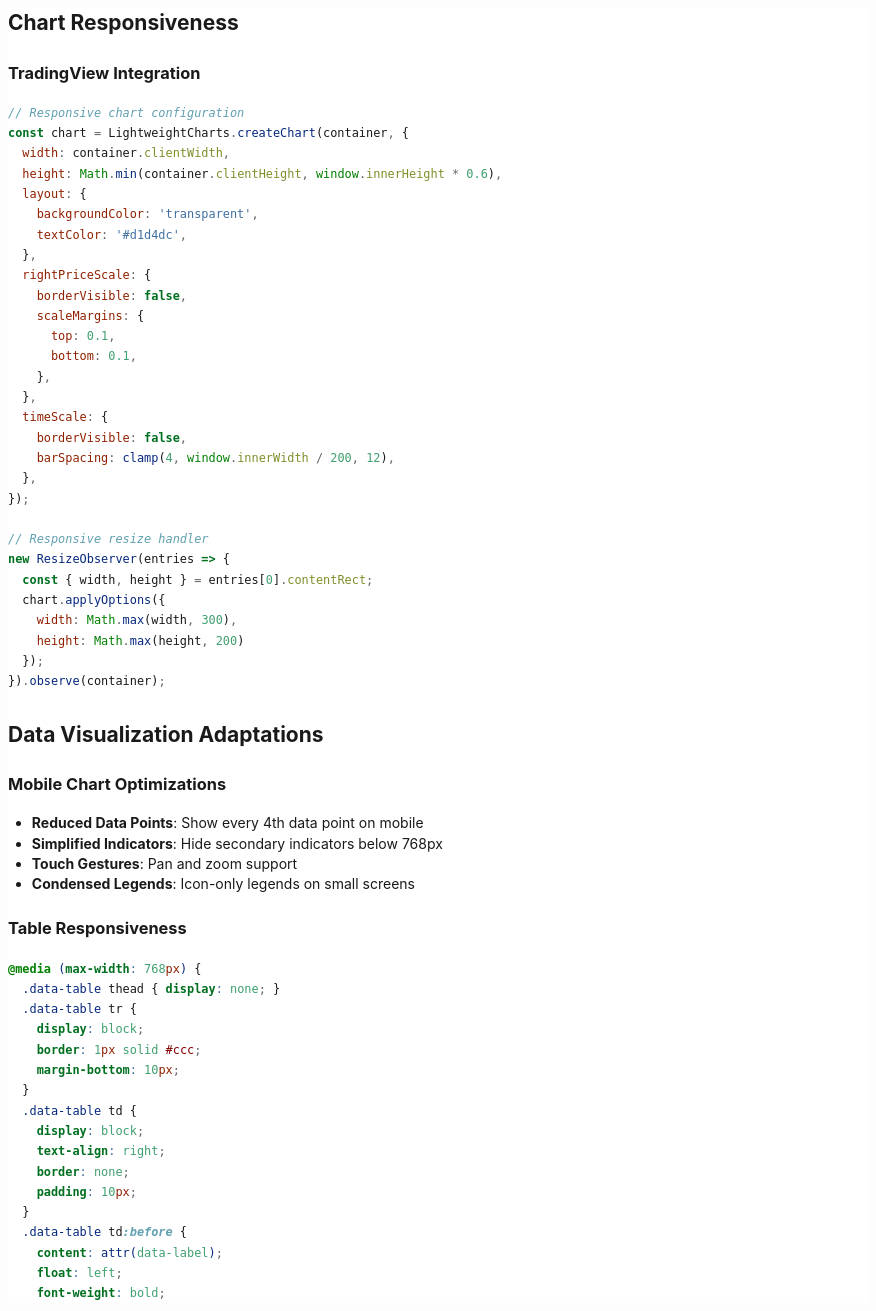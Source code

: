 ## Chart Responsiveness

### TradingView Integration
```javascript
// Responsive chart configuration
const chart = LightweightCharts.createChart(container, {
  width: container.clientWidth,
  height: Math.min(container.clientHeight, window.innerHeight * 0.6),
  layout: {
    backgroundColor: 'transparent',
    textColor: '#d1d4dc',
  },
  rightPriceScale: {
    borderVisible: false,
    scaleMargins: {
      top: 0.1,
      bottom: 0.1,
    },
  },
  timeScale: {
    borderVisible: false,
    barSpacing: clamp(4, window.innerWidth / 200, 12),
  },
});

// Responsive resize handler
new ResizeObserver(entries => {
  const { width, height } = entries[0].contentRect;
  chart.applyOptions({ 
    width: Math.max(width, 300),
    height: Math.max(height, 200)
  });
}).observe(container);
```

## Data Visualization Adaptations

### Mobile Chart Optimizations
- **Reduced Data Points**: Show every 4th data point on mobile
- **Simplified Indicators**: Hide secondary indicators below 768px
- **Touch Gestures**: Pan and zoom support
- **Condensed Legends**: Icon-only legends on small screens

### Table Responsiveness
```css
@media (max-width: 768px) {
  .data-table thead { display: none; }
  .data-table tr { 
    display: block; 
    border: 1px solid #ccc; 
    margin-bottom: 10px; 
  }
  .data-table td { 
    display: block; 
    text-align: right; 
    border: none; 
    padding: 10px; 
  }
  .data-table td:before { 
    content: attr(data-label); 
    float: left; 
    font-weight: bold; 
```